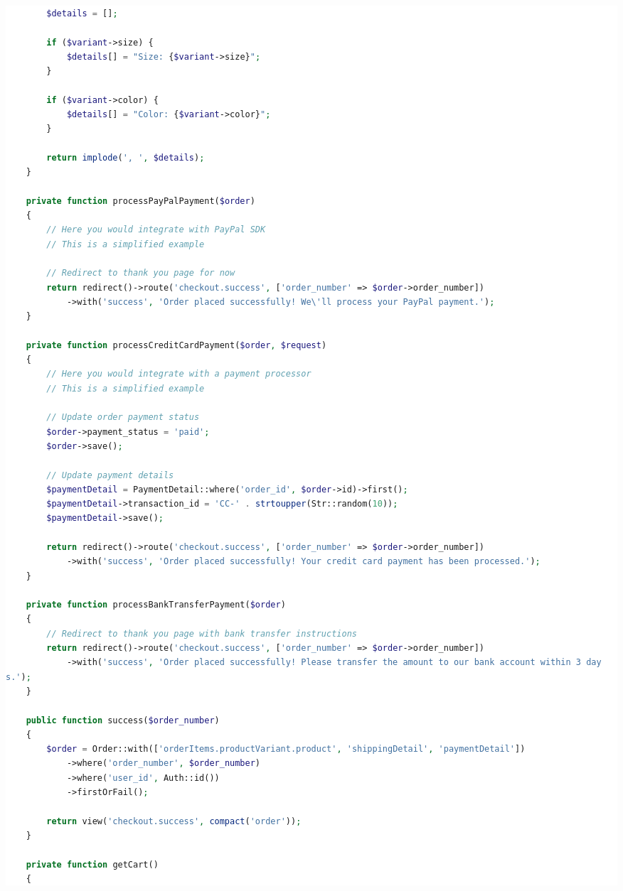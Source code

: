 ```php
        $details = [];
        
        if ($variant->size) {
            $details[] = "Size: {$variant->size}";
        }
        
        if ($variant->color) {
            $details[] = "Color: {$variant->color}";
        }
        
        return implode(', ', $details);
    }
    
    private function processPayPalPayment($order)
    {
        // Here you would integrate with PayPal SDK
        // This is a simplified example
        
        // Redirect to thank you page for now
        return redirect()->route('checkout.success', ['order_number' => $order->order_number])
            ->with('success', 'Order placed successfully! We\'ll process your PayPal payment.');
    }
    
    private function processCreditCardPayment($order, $request)
    {
        // Here you would integrate with a payment processor
        // This is a simplified example
        
        // Update order payment status
        $order->payment_status = 'paid';
        $order->save();
        
        // Update payment details
        $paymentDetail = PaymentDetail::where('order_id', $order->id)->first();
        $paymentDetail->transaction_id = 'CC-' . strtoupper(Str::random(10));
        $paymentDetail->save();
        
        return redirect()->route('checkout.success', ['order_number' => $order->order_number])
            ->with('success', 'Order placed successfully! Your credit card payment has been processed.');
    }
    
    private function processBankTransferPayment($order)
    {
        // Redirect to thank you page with bank transfer instructions
        return redirect()->route('checkout.success', ['order_number' => $order->order_number])
            ->with('success', 'Order placed successfully! Please transfer the amount to our bank account within 3 days.');
    }
    
    public function success($order_number)
    {
        $order = Order::with(['orderItems.productVariant.product', 'shippingDetail', 'paymentDetail'])
            ->where('order_number', $order_number)
            ->where('user_id', Auth::id())
            ->firstOrFail();
            
        return view('checkout.success', compact('order'));
    }
    
    private function getCart()
    {
```